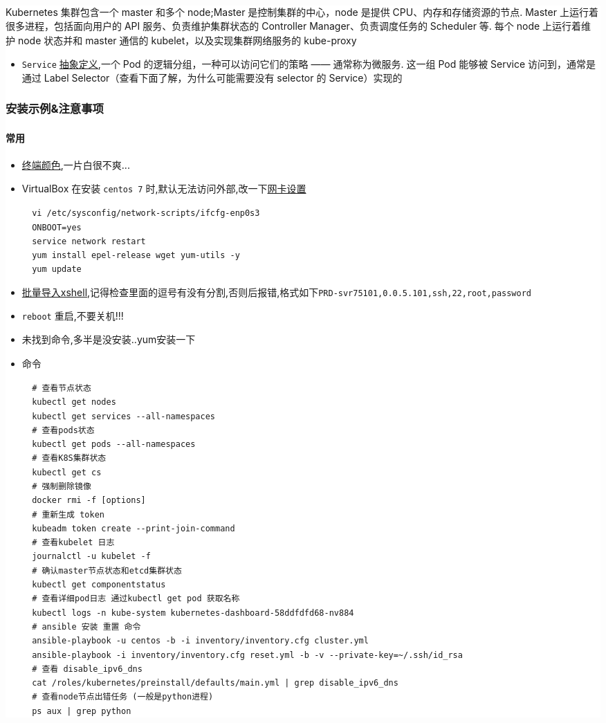Kubernetes 集群包含一个 master 和多个 node;Master 是控制集群的中心，node 是提供 CPU、内存和存储资源的节点. Master 上运行着很多进程，包括面向用户的 API 服务、负责维护集群状态的 Controller Manager、负责调度任务的 Scheduler 等. 每个 node 上运行着维护 node 状态并和 master 通信的 kubelet，以及实现集群网络服务的 kube-proxy

- `Service` [抽象定义](https://kubernetes.io/zh/docs/concepts/services-networking/service/),一个 Pod 的逻辑分组，一种可以访问它们的策略 —— 通常称为微服务.  这一组 Pod 能够被 Service 访问到，通常是通过 Label Selector（查看下面了解，为什么可能需要没有 selector 的 Service）实现的

### 安装示例&注意事项

#### 常用

- [终端颜色](https://xmyunwei.com/1794.html),一片白很不爽...
- VirtualBox 在安装 `centos 7` 时,默认无法访问外部,改一下[网卡设置](https://blog.csdn.net/fuguangruomeng/article/details/79244055)

  ```shell
    vi /etc/sysconfig/network-scripts/ifcfg-enp0s3
    ONBOOT=yes
    service network restart
    yum install epel-release wget yum-utils -y
    yum update
  ```

- [批量导入xshell](https://blog.netsarang.com/91/importing-csv-formatted-host-information-to-xshell/),记得检查里面的逗号有没有分割,否则后报错,格式如下`PRD-svr75101,0.0.5.101,ssh,22,root,password`
- `reboot` 重启,不要关机!!!
- 未找到命令,多半是没安装..yum安装一下
- 命令

  ```shell
    # 查看节点状态
    kubectl get nodes
    kubectl get services --all-namespaces
    # 查看pods状态
    kubectl get pods --all-namespaces
    # 查看K8S集群状态
    kubectl get cs
    # 强制删除镜像
    docker rmi -f [options]
    # 重新生成 token
    kubeadm token create --print-join-command
    # 查看kubelet 日志
    journalctl -u kubelet -f
    # 确认master节点状态和etcd集群状态
    kubectl get componentstatus
    # 查看详细pod日志 通过kubectl get pod 获取名称
    kubectl logs -n kube-system kubernetes-dashboard-58ddfdfd68-nv884
    # ansible 安装 重置 命令
    ansible-playbook -u centos -b -i inventory/inventory.cfg cluster.yml
    ansible-playbook -i inventory/inventory.cfg reset.yml -b -v --private-key=~/.ssh/id_rsa
    # 查看 disable_ipv6_dns
    cat /roles/kubernetes/preinstall/defaults/main.yml | grep disable_ipv6_dns
    # 查看node节点出错任务 (一般是python进程)
    ps aux | grep python
  
  ```
